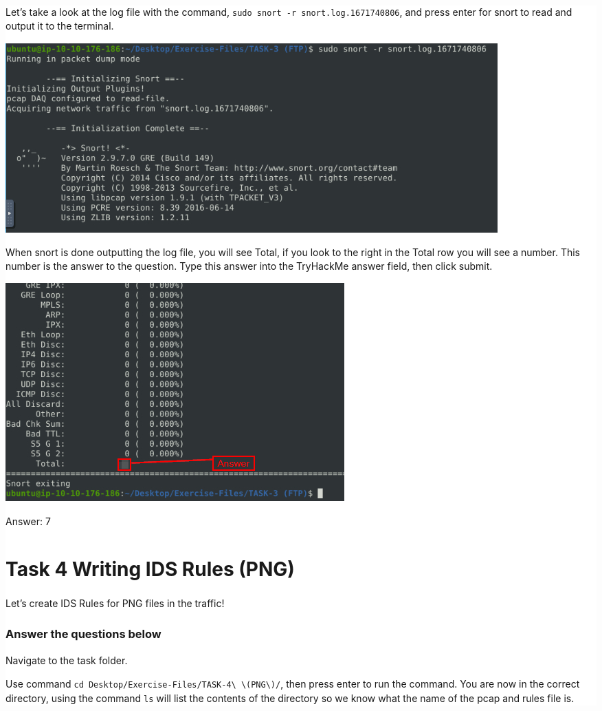Let’s take a look at the log file with the command, `sudo snort -r snort.log.1671740806`, and press enter for snort to read and output it to the terminal.

![](03%20-%20Network%20Security%20and%20Traffic%20Analysis/_resources/03%20Snort%20Challenge%20-%20The%20Basics/d2cf9b42069ec1e98366ddeb7b34d4c7_MD5.jpg)

When snort is done outputting the log file, you will see Total, if you look to the right in the Total row you will see a number. This number is the answer to the question. Type this answer into the TryHackMe answer field, then click submit.

![](03%20-%20Network%20Security%20and%20Traffic%20Analysis/_resources/03%20Snort%20Challenge%20-%20The%20Basics/219cdb67eb64310f6294aef7b19adbc4_MD5.jpg)

Answer: 7

# Task 4 Writing IDS Rules (PNG)

Let’s create IDS Rules for PNG files in the traffic!

### Answer the questions below

Navigate to the task folder.

Use command `cd Desktop/Exercise-Files/TASK-4\ \(PNG\)/`, then press enter to run the command. You are now in the correct directory, using the command `ls` will list the contents of the directory so we know what the name of the pcap and rules file is.
